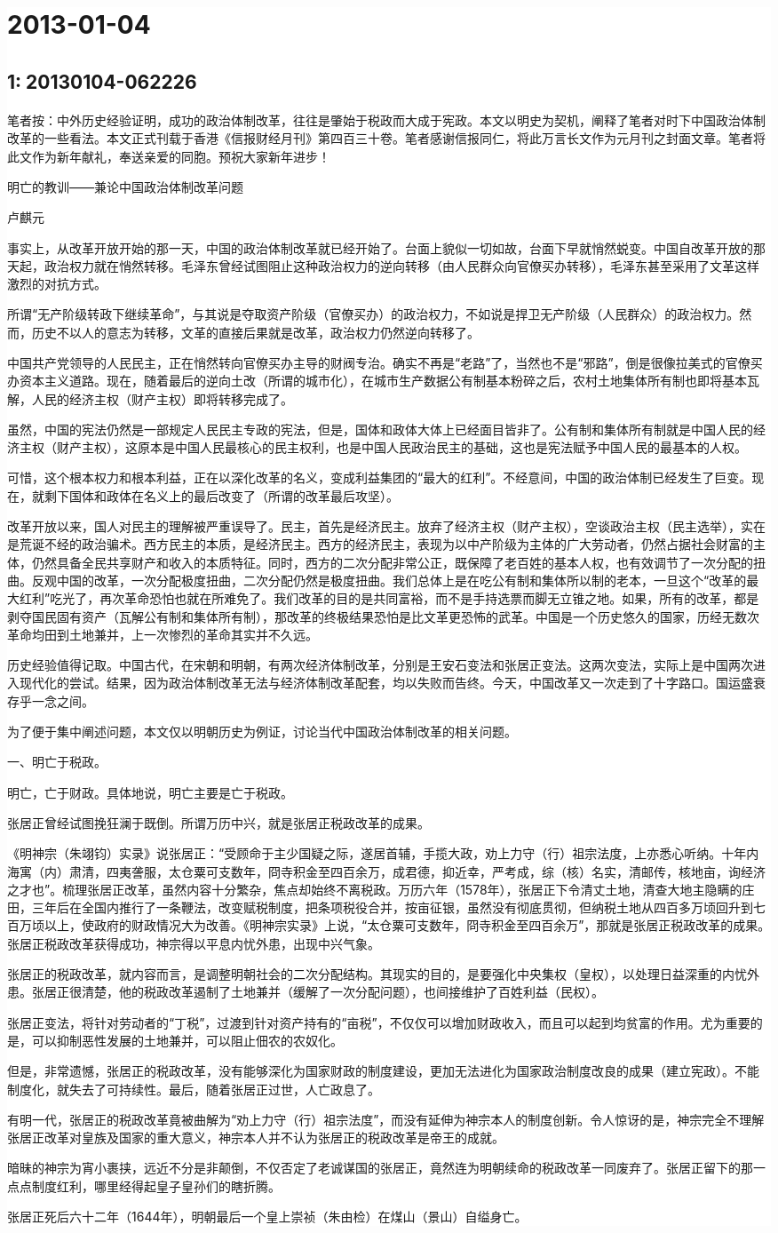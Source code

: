 # 2013-01-04

## 1: 20130104-062226

笔者按：中外历史经验证明，成功的政治体制改革，往往是肇始于税政而大成于宪政。本文以明史为契机，阐释了笔者对时下中国政治体制改革的一些看法。本文正式刊载于香港《信报财经月刊》第四百三十卷。笔者感谢信报同仁，将此万言长文作为元月刊之封面文章。笔者将此文作为新年献礼，奉送亲爱的同胞。预祝大家新年进步！

明亡的教训——兼论中国政治体制改革问题

卢麒元

事实上，从改革开放开始的那一天，中国的政治体制改革就已经开始了。台面上貌似一切如故，台面下早就悄然蜕变。中国自改革开放的那天起，政治权力就在悄然转移。毛泽东曾经试图阻止这种政治权力的逆向转移（由人民群众向官僚买办转移），毛泽东甚至采用了文革这样激烈的对抗方式。

所谓“无产阶级转政下继续革命”，与其说是夺取资产阶级（官僚买办）的政治权力，不如说是捍卫无产阶级（人民群众）的政治权力。然而，历史不以人的意志为转移，文革的直接后果就是改革，政治权力仍然逆向转移了。

中国共产党领导的人民民主，正在悄然转向官僚买办主导的财阀专治。确实不再是“老路”了，当然也不是“邪路”，倒是很像拉美式的官僚买办资本主义道路。现在，随着最后的逆向土改（所谓的城市化），在城市生产数据公有制基本粉碎之后，农村土地集体所有制也即将基本瓦解，人民的经济主权（财产主权）即将转移完成了。

虽然，中国的宪法仍然是一部规定人民民主专政的宪法，但是，国体和政体大体上已经面目皆非了。公有制和集体所有制就是中国人民的经济主权（财产主权），这原本是中国人民最核心的民主权利，也是中国人民政治民主的基础，这也是宪法赋予中国人民的最基本的人权。

可惜，这个根本权力和根本利益，正在以深化改革的名义，变成利益集团的“最大的红利”。不经意间，中国的政治体制已经发生了巨变。现在，就剩下国体和政体在名义上的最后改变了（所谓的改革最后攻坚）。

改革开放以来，国人对民主的理解被严重误导了。民主，首先是经济民主。放弃了经济主权（财产主权），空谈政治主权（民主选举），实在是荒诞不经的政治骗术。西方民主的本质，是经济民主。西方的经济民主，表现为以中产阶级为主体的广大劳动者，仍然占据社会财富的主体，仍然具备全民共享财产和收入的本质特征。同时，西方的二次分配非常公正，既保障了老百姓的基本人权，也有效调节了一次分配的扭曲。反观中国的改革，一次分配极度扭曲，二次分配仍然是极度扭曲。我们总体上是在吃公有制和集体所以制的老本，一旦这个“改革的最大红利”吃光了，再次革命恐怕也就在所难免了。我们改革的目的是共同富裕，而不是手持选票而脚无立锥之地。如果，所有的改革，都是剥夺国民固有资产（瓦解公有制和集体所有制），那改革的终极结果恐怕是比文革更恐怖的武革。中国是一个历史悠久的国家，历经无数次革命均田到土地兼并，上一次惨烈的革命其实并不久远。

历史经验值得记取。中国古代，在宋朝和明朝，有两次经济体制改革，分别是王安石变法和张居正变法。这两次变法，实际上是中国两次进入现代化的尝试。结果，因为政治体制改革无法与经济体制改革配套，均以失败而告终。今天，中国改革又一次走到了十字路口。国运盛衰存乎一念之间。

为了便于集中阐述问题，本文仅以明朝历史为例证，讨论当代中国政治体制改革的相关问题。

一、明亡于税政。

明亡，亡于财政。具体地说，明亡主要是亡于税政。

张居正曾经试图挽狂澜于既倒。所谓万历中兴，就是张居正税政改革的成果。

《明神宗（朱翊钧）实录》说张居正：“受顾命于主少国疑之际，遂居首辅，手揽大政，劝上力守（行）祖宗法度，上亦悉心听纳。十年内海寓（内）肃清，四夷詟服，太仓粟可支数年，冏寺积金至四百余万，成君德，抑近幸，严考成，综（核）名实，清邮传，核地亩，询经济之才也”。梳理张居正改革，虽然内容十分繁杂，焦点却始终不离税政。万历六年（1578年），张居正下令清丈土地，清查大地主隐瞒的庄田，三年后在全国内推行了一条鞭法，改变赋税制度，把条项税役合并，按亩征银，虽然没有彻底贯彻，但纳税土地从四百多万顷回升到七百万顷以上，使政府的财政情况大为改善。《明神宗实录》上说，“太仓粟可支数年，冏寺积金至四百余万”，那就是张居正税政改革的成果。张居正税政改革获得成功，神宗得以平息内忧外患，出现中兴气象。

张居正的税政改革，就内容而言，是调整明朝社会的二次分配结构。其现实的目的，是要强化中央集权（皇权），以处理日益深重的内忧外患。张居正很清楚，他的税政改革遏制了土地兼并（缓解了一次分配问题），也间接维护了百姓利益（民权）。

张居正变法，将针对劳动者的“丁税”，过渡到针对资产持有的“亩税”，不仅仅可以增加财政收入，而且可以起到均贫富的作用。尤为重要的是，可以抑制恶性发展的土地兼并，可以阻止佃农的农奴化。

但是，非常遗憾，张居正的税政改革，没有能够深化为国家财政的制度建设，更加无法进化为国家政治制度改良的成果（建立宪政）。不能制度化，就失去了可持续性。最后，随着张居正过世，人亡政息了。

有明一代，张居正的税政改革竟被曲解为“劝上力守（行）祖宗法度”，而没有延伸为神宗本人的制度创新。令人惊讶的是，神宗完全不理解张居正改革对皇族及国家的重大意义，神宗本人并不认为张居正的税政改革是帝王的成就。

暗昧的神宗为宵小裹挟，远近不分是非颠倒，不仅否定了老诚谋国的张居正，竟然连为明朝续命的税政改革一同废弃了。张居正留下的那一点点制度红利，哪里经得起皇子皇孙们的瞎折腾。

张居正死后六十二年（1644年），明朝最后一个皇上崇祯（朱由检）在煤山（景山）自缢身亡。
